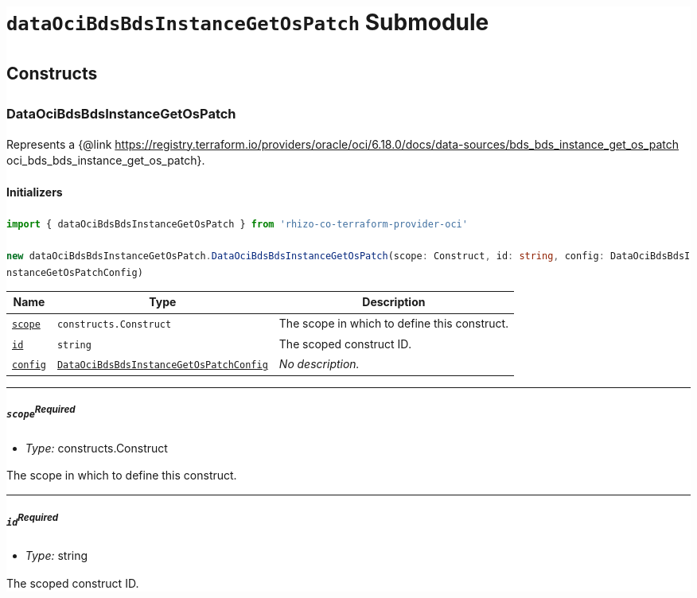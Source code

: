# `dataOciBdsBdsInstanceGetOsPatch` Submodule <a name="`dataOciBdsBdsInstanceGetOsPatch` Submodule" id="rhizo-co-terraform-provider-oci.dataOciBdsBdsInstanceGetOsPatch"></a>

## Constructs <a name="Constructs" id="Constructs"></a>

### DataOciBdsBdsInstanceGetOsPatch <a name="DataOciBdsBdsInstanceGetOsPatch" id="rhizo-co-terraform-provider-oci.dataOciBdsBdsInstanceGetOsPatch.DataOciBdsBdsInstanceGetOsPatch"></a>

Represents a {@link https://registry.terraform.io/providers/oracle/oci/6.18.0/docs/data-sources/bds_bds_instance_get_os_patch oci_bds_bds_instance_get_os_patch}.

#### Initializers <a name="Initializers" id="rhizo-co-terraform-provider-oci.dataOciBdsBdsInstanceGetOsPatch.DataOciBdsBdsInstanceGetOsPatch.Initializer"></a>

```typescript
import { dataOciBdsBdsInstanceGetOsPatch } from 'rhizo-co-terraform-provider-oci'

new dataOciBdsBdsInstanceGetOsPatch.DataOciBdsBdsInstanceGetOsPatch(scope: Construct, id: string, config: DataOciBdsBdsInstanceGetOsPatchConfig)
```

| **Name** | **Type** | **Description** |
| --- | --- | --- |
| <code><a href="#rhizo-co-terraform-provider-oci.dataOciBdsBdsInstanceGetOsPatch.DataOciBdsBdsInstanceGetOsPatch.Initializer.parameter.scope">scope</a></code> | <code>constructs.Construct</code> | The scope in which to define this construct. |
| <code><a href="#rhizo-co-terraform-provider-oci.dataOciBdsBdsInstanceGetOsPatch.DataOciBdsBdsInstanceGetOsPatch.Initializer.parameter.id">id</a></code> | <code>string</code> | The scoped construct ID. |
| <code><a href="#rhizo-co-terraform-provider-oci.dataOciBdsBdsInstanceGetOsPatch.DataOciBdsBdsInstanceGetOsPatch.Initializer.parameter.config">config</a></code> | <code><a href="#rhizo-co-terraform-provider-oci.dataOciBdsBdsInstanceGetOsPatch.DataOciBdsBdsInstanceGetOsPatchConfig">DataOciBdsBdsInstanceGetOsPatchConfig</a></code> | *No description.* |

---

##### `scope`<sup>Required</sup> <a name="scope" id="rhizo-co-terraform-provider-oci.dataOciBdsBdsInstanceGetOsPatch.DataOciBdsBdsInstanceGetOsPatch.Initializer.parameter.scope"></a>

- *Type:* constructs.Construct

The scope in which to define this construct.

---

##### `id`<sup>Required</sup> <a name="id" id="rhizo-co-terraform-provider-oci.dataOciBdsBdsInstanceGetOsPatch.DataOciBdsBdsInstanceGetOsPatch.Initializer.parameter.id"></a>

- *Type:* string

The scoped construct ID.
